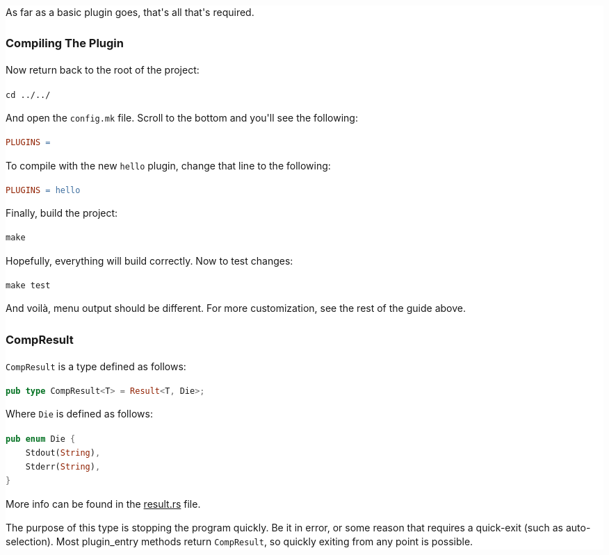 As far as a basic plugin goes, that's all that's required.

### Compiling The Plugin

Now return back to the root of the project:

```
cd ../../
```

And open the `config.mk` file. Scroll to the bottom and you'll see the following:

```mk
PLUGINS =
```

To compile with the new `hello` plugin, change that line to the following:

```mk
PLUGINS = hello
```

Finally, build the project:

```
make
```

Hopefully, everything will build correctly. Now to test changes:

```
make test
```

And voilà, menu output should be different. For more customization, see the rest of
the guide above.

### CompResult

`CompResult` is a type defined as follows:

```rust
pub type CompResult<T> = Result<T, Die>;
```

Where `Die` is defined as follows:

```rust
pub enum Die {
    Stdout(String),
    Stderr(String),
}
```

More info can be found in the [result.rs](../dmenu/result.rs) file.

The purpose of this type is stopping the program quickly. Be it in error,
or some reason that requires a quick-exit (such as auto-selection). Most
plugin_entry methods return `CompResult`, so quickly exiting from any point
is possible.
